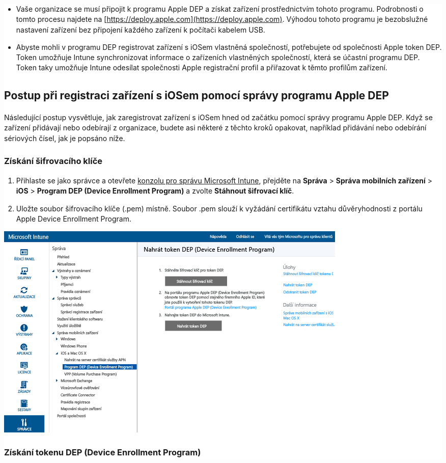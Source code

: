 - Vaše organizace se musí připojit k programu Apple DEP a získat zařízení prostřednictvím tohoto programu. Podrobnosti o tomto procesu najdete na [https://deploy.apple.com](https://deploy.apple.com). Výhodou tohoto programu je bezobslužné nastavení zařízení bez připojení každého zařízení k počítači kabelem USB.

- Abyste mohli v programu DEP registrovat zařízení s iOSem vlastněná společností, potřebujete od společnosti Apple token DEP. Token umožňuje Intune synchronizovat informace o zařízeních vlastněných společností, která se účastní programu DEP. Token taky umožňuje Intune odesílat společnosti Apple registrační profil a přiřazovat k těmto profilům zařízení.

## <a name="steps-to-enroll-ios-devices-by-using-apple-dep-management"></a>Postup při registraci zařízení s iOSem pomocí správy programu Apple DEP

Následující postup vysvětluje, jak zaregistrovat zařízení s iOSem hned od začátku pomocí správy programu Apple DEP. Když se zařízení přidávají nebo odebírají z organizace, budete asi některé z těchto kroků opakovat, například přidávání nebo odebírání sériových čísel, jak je popsáno níže.

### <a name="get-an-encryption-key"></a>Získání šifrovacího klíče

1. Přihlaste se jako správce a otevřete [konzolu pro správu Microsoft Intune](https://manage.microsoft.com), přejděte na **Správa** &gt; **Správa mobilních zařízení** &gt; **iOS** &gt; **Program DEP (Device Enrollment Program)** a zvolte **Stáhnout šifrovací klíč**.

2. Uložte soubor šifrovacího klíče (.pem) místně. Soubor .pem slouží k vyžádání certifikátu vztahu důvěryhodnosti z portálu Apple Device Enrollment Program.

![Aktualizace tokenu DEP (Device Enrollment Program)](../media/dev-sa-ios-dep.png)

### <a name="get-a-device-enrollment-program-token"></a>Získání tokenu DEP (Device Enrollment Program)
